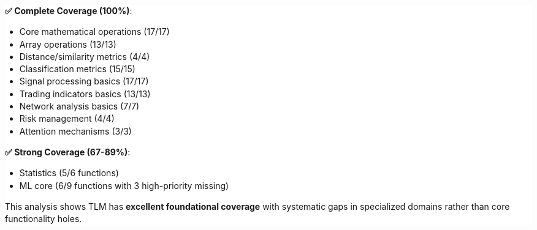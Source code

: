 **✅ Complete Coverage (100%)**:
- Core mathematical operations (17/17)
- Array operations (13/13) 
- Distance/similarity metrics (4/4)
- Classification metrics (15/15)
- Signal processing basics (17/17)
- Trading indicators basics (13/13)
- Network analysis basics (7/7)
- Risk management (4/4)
- Attention mechanisms (3/3)

**✅ Strong Coverage (67-89%)**:
- Statistics (5/6 functions)
- ML core (6/9 functions with 3 high-priority missing)

This analysis shows TLM has **excellent foundational coverage** with systematic gaps in specialized domains rather than core functionality holes.